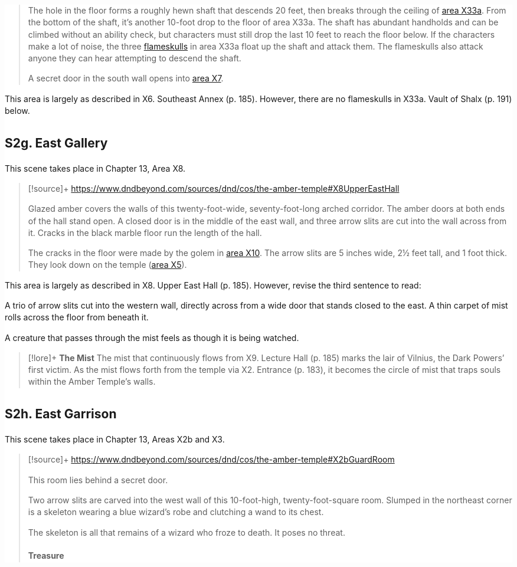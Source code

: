 > The hole in the floor forms a roughly hewn shaft that descends 20 feet, then breaks through the ceiling of [area X33a](https://www.dndbeyond.com/sources/dnd/cos/the-amber-temple#X33aVaultofShalx "area X33a"). From the bottom of the shaft, it’s another 10-foot drop to the floor of area X33a. The shaft has abundant handholds and can be climbed without an ability check, but characters must still drop the last 10 feet to reach the floor below. If the characters make a lot of noise, the three [flameskulls](https://www.dndbeyond.com/monsters/17091-flameskull) in area X33a float up the shaft and attack them. The flameskulls also attack anyone they can hear attempting to descend the shaft.
> 
> A secret door in the south wall opens into [area X7](https://www.dndbeyond.com/sources/dnd/cos/the-amber-temple#X7SecretScrollRepository "area X7").
> 


This area is largely as described in <span class="citation">X6. Southeast Annex (p. 185)</span>. However, there are no flameskulls in <span class="citation">X33a. Vault of Shalx (p. 191)</span> below.
## S2g. East Gallery
<span class="citation">This scene takes place in Chapter 13, Area X8.</span>
>[!source]+ https://www.dndbeyond.com/sources/dnd/cos/the-amber-temple#X8UpperEastHall
> 
> 
> Glazed amber covers the walls of this twenty-foot-wide, seventy-foot-long arched corridor. The amber doors at both ends of the hall stand open. A closed door is in the middle of the east wall, and three arrow slits are cut into the wall across from it. Cracks in the black marble floor run the length of the hall.
> 
> The cracks in the floor were made by the golem in [area X10](https://www.dndbeyond.com/sources/dnd/cos/the-amber-temple#X10NortheastAnnex "area X10"). The arrow slits are 5 inches wide, 2½ feet tall, and 1 foot thick. They look down on the temple ([area X5](https://www.dndbeyond.com/sources/dnd/cos/the-amber-temple#X5TempleofLostSecrets "area X5")).
> 


This area is largely as described in <span class="citation">X8. Upper East Hall (p. 185)</span>. However, revise the third sentence to read:

<div class="description">
<p>A trio of arrow slits cut into the western wall, directly across from a wide door that stands closed to the east. A thin carpet of mist rolls across the floor from beneath it.</p>
</div>

A creature that passes through the mist feels as though it is being watched.

> [!lore]+ **The Mist**
> The mist that continuously flows from <span class="citation">X9. Lecture Hall (p. 185)</span> marks the lair of Vilnius, the Dark Powers’ first victim. As the mist flows forth from the temple via <span class="citation">X2. Entrance (p. 183)</span>, it becomes the circle of mist that traps souls within the Amber Temple’s walls.
## S2h. East Garrison
<span class="citation">This scene takes place in Chapter 13, Areas X2b and X3.</span>
>[!source]+ https://www.dndbeyond.com/sources/dnd/cos/the-amber-temple#X2bGuardRoom
> 
> 
> This room lies behind a secret door.
> 
> Two arrow slits are carved into the west wall of this 10-foot-high, twenty-foot-square room. Slumped in the northeast corner is a skeleton wearing a blue wizard’s robe and clutching a wand to its chest.
> 
> The skeleton is all that remains of a wizard who froze to death. It poses no threat.
> 
> #### [](https://www.dndbeyond.com/sources/dnd/cos/the-amber-temple#Treasure)Treasure
> 